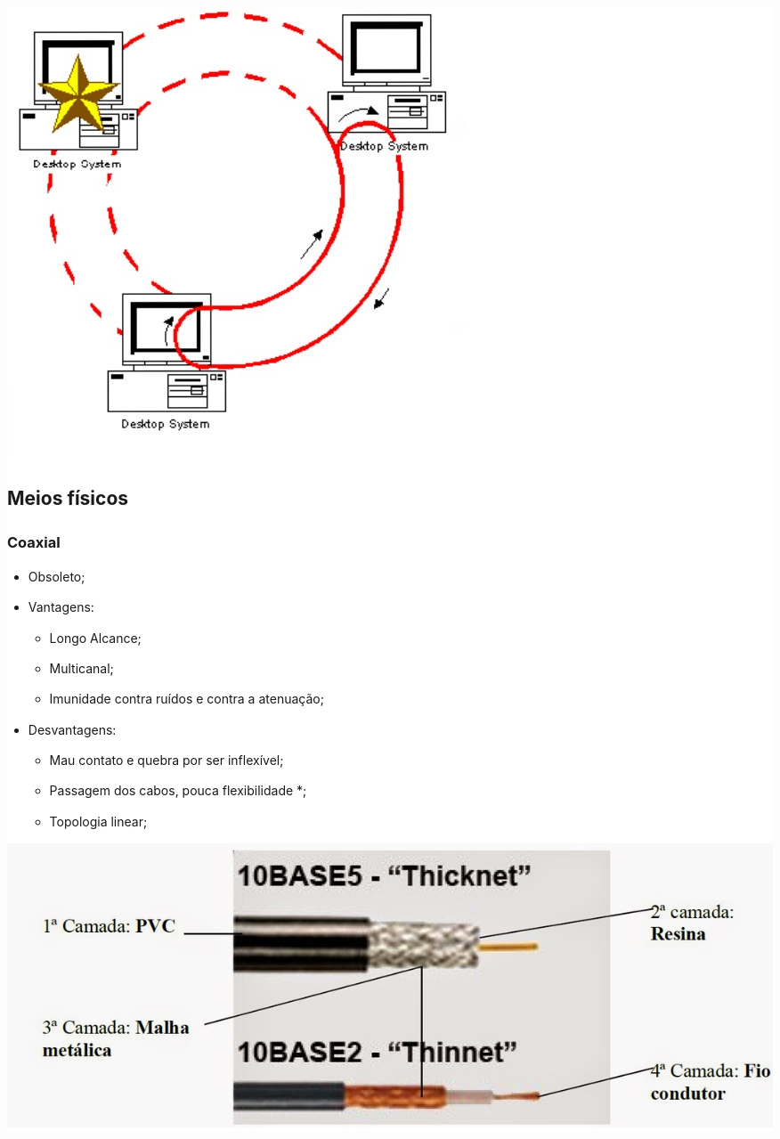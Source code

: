 ![fddi](imagens/fddi.png)

## Meios físicos

### Coaxial

- Obsoleto;

- Vantagens:
    - Longo Alcance;

    - Multicanal;

    - Imunidade contra ruídos e contra a atenuação;

- Desvantagens:
    - Mau contato e quebra por ser inflexível;

    - Passagem dos cabos, pouca flexibilidade *;

    - Topologia linear;


![coaxial](imagens/coaxial.png)
